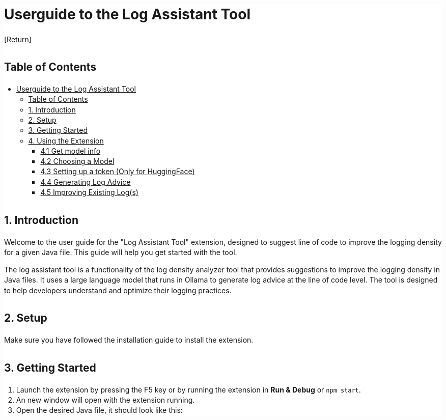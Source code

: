 

# Userguide to the Log Assistant Tool

[[Return]](../USAGE.md)

## Table of Contents

- [Userguide to the Log Assistant Tool](#userguide-to-the-log-assistant-tool)
  - [Table of Contents](#table-of-contents)
  - [1. Introduction](#1-introduction)
  - [2. Setup](#2-setup)
  - [3. Getting Started](#3-getting-started)
  - [4. Using the Extension](#4-using-the-extension)
    - [4.1 Get model info](#41-get-model-info)
    - [4.2 Choosing a Model](#42-choosing-a-model)
    - [4.3 Setting up a token (Only for HuggingFace)](#43-setting-up-a-token-only-for-huggingface)
    - [4.4 Generating Log Advice](#44-generating-log-advice)
    - [4.5 Improving Existing Log(s)](#45-improving-existing-logs)

## 1. Introduction

Welcome to the user guide for the "Log Assistant Tool" extension, designed to suggest line of code to improve the logging density for a given Java file. This guide will help you get started with the tool.

The log assistant tool is a functionality of the log density analyzer tool that provides suggestions to improve the logging density in Java files. It uses a large language model that runs in Ollama to generate log advice at the line of code level. The tool is designed to help developers understand and optimize their logging practices.

## 2. Setup

Make sure you have followed the installation guide to install the extension.

## 3. Getting Started

1. Launch the extension by pressing the F5 key or by running the extension in **Run & Debug** or `npm start`.
2. An new window will open with the extension running.
3. Open the desired Java file, it should look like this:
